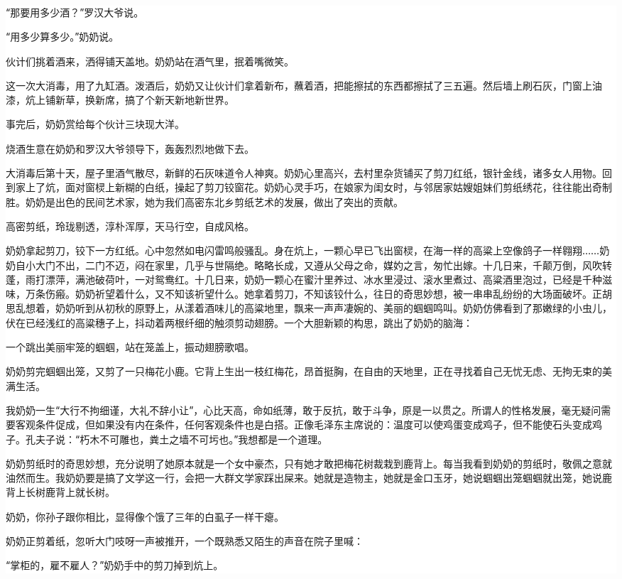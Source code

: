 “那要用多少酒？”罗汉大爷说。

“用多少算多少。”奶奶说。

伙计们挑着酒来，洒得铺天盖地。奶奶站在酒气里，抿着嘴微笑。

这一次大消毒，用了九缸酒。泼酒后，奶奶又让伙计们拿着新布，蘸着酒，把能擦拭的东西都擦拭了三五遍。然后墙上刷石灰，门窗上油漆，炕上铺新草，换新席，搞了个新天新地新世界。

事完后，奶奶赏给每个伙计三块现大洋。

烧酒生意在奶奶和罗汉大爷领导下，轰轰烈烈地做下去。

大消毒后第十天，屋子里酒气散尽，新鲜的石灰味道令人神爽。奶奶心里高兴，去村里杂货铺买了剪刀红纸，银针金线，诸多女人用物。回到家上了炕，面对窗棂上新糊的白纸，操起了剪刀铰窗花。奶奶心灵手巧，在娘家为闺女时，与邻居家姑嫂姐妹们剪纸绣花，往往能出奇制胜。奶奶是出色的民间艺术家，她为我们高密东北乡剪纸艺术的发展，做出了突出的贡献。

高密剪纸，玲珑剔透，淳朴浑厚，天马行空，自成风格。

奶奶拿起剪刀，铰下一方红纸。心中忽然如电闪雷鸣般骚乱。身在炕上，一颗心早已飞出窗棂，在海一样的高粱上空像鸽子一样翱翔……奶奶自小大门不出，二门不迈，闷在家里，几乎与世隔绝。略略长成，又遵从父母之命，媒妁之言，匆忙出嫁。十几日来，千颠万倒，风吹转蓬，雨打漂萍，满池破荷叶，一对鸳鸯红。十几日来，奶奶一颗心在蜜汁里养过、冰水里浸过、滚水里煮过、高粱酒里泡过，已经是千种滋味，万条伤瘢。奶奶祈望着什么，又不知该祈望什么。她拿着剪刀，不知该铰什么，往日的奇思妙想，被一串串乱纷纷的大场面破坏。正胡思乱想着，奶奶听到从初秋的原野上，从漾着酒味儿的高粱地里，飘来一声声凄婉的、美丽的蝈蝈鸣叫。奶奶仿佛看到了那嫩绿的小虫儿，伏在已经浅红的高粱穗子上，抖动着两根纤细的触须剪动翅膀。一个大胆新颖的构思，跳出了奶奶的脑海：

一个跳出美丽牢笼的蝈蝈，站在笼盖上，振动翅膀歌唱。

奶奶剪完蝈蝈出笼，又剪了一只梅花小鹿。它背上生出一枝红梅花，昂首挺胸，在自由的天地里，正在寻找着自己无忧无虑、无拘无束的美满生活。

我奶奶一生“大行不拘细谨，大礼不辞小让”，心比天高，命如纸薄，敢于反抗，敢于斗争，原是一以贯之。所谓人的性格发展，毫无疑问需要客观条件促成，但如果没有内在条件，任何客观条件也是白搭。正像毛泽东主席说的：温度可以使鸡蛋变成鸡子，但不能使石头变成鸡子。孔夫子说：“朽木不可雕也，粪土之墙不可圬也。”我想都是一个道理。

奶奶剪纸时的奇思妙想，充分说明了她原本就是一个女中豪杰，只有她才敢把梅花树裁栽到鹿背上。每当我看到奶奶的剪纸时，敬佩之意就油然而生。我奶奶要是搞了文学这一行，会把一大群文学家踩出屎来。她就是造物主，她就是金口玉牙，她说蝈蝈出笼蝈蝈就出笼，她说鹿背上长树鹿背上就长树。

奶奶，你孙子跟你相比，显得像个饿了三年的白虱子一样干瘪。

奶奶正剪着纸，忽听大门吱呀一声被推开，一个既熟悉又陌生的声音在院子里喊：

“掌柜的，雇不雇人？”奶奶手中的剪刀掉到炕上。